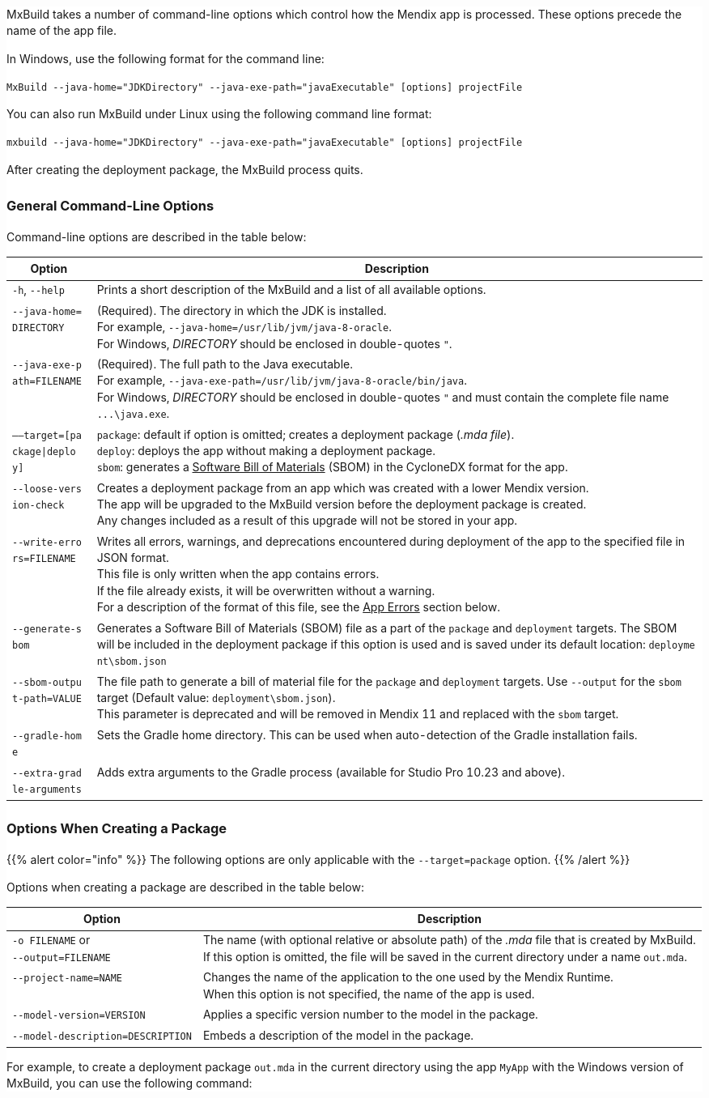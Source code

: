 MxBuild takes a number of command-line options which control how the Mendix app is processed. These options precede the name of the app file.

In Windows, use the following format for the command line:

`MxBuild --java-home="JDKDirectory" --java-exe-path="javaExecutable" [options] projectFile`

You can also run MxBuild under Linux using the following command line format:

`mxbuild --java-home="JDKDirectory" --java-exe-path="javaExecutable" [options] projectFile`

After creating the deployment package, the MxBuild process quits.

### General Command-Line Options

Command-line options are described in the table below:

| Option | Description |
| --- | --- |
| `-h`, `--help` | Prints a short description of the MxBuild and a list of all available options. |
| `--java-home=DIRECTORY` | (Required). The directory in which the JDK is installed.<br/>For example, `--java-home=/usr/lib/jvm/java-8-oracle`.<br/>For Windows, *DIRECTORY* should be enclosed in double-quotes `"`. |
| `--java-exe-path=FILENAME` | (Required). The full path to the Java executable.<br/>For example, `--java-exe-path=/usr/lib/jvm/java-8-oracle/bin/java`.<br/>For Windows, *DIRECTORY* should be enclosed in double-quotes `"` and must contain the complete file name `...\java.exe`. |
| <code>––target=[package&#124;deploy]</code> | `package`: default if option is omitted; creates a deployment package (*.mda file*).<br/>`deploy`: deploys the app without making a deployment package.<br/>`sbom`: generates a [Software Bill of Materials](/refguide10/sbom-generation/) (SBOM) in the CycloneDX format for the app. |
| `--loose-version-check` | Creates a deployment package from an app which was created with a lower Mendix version.<br/>The app will be upgraded to the MxBuild version before the deployment package is created.<br /> Any changes included as a result of this upgrade will not be stored in your app. |
| `--write-errors=FILENAME` | Writes all errors, warnings, and deprecations encountered during deployment of the app to the specified file in JSON format.<br />This file is only written when the app contains errors.<br />If the file already exists, it will be overwritten without a warning.<br />For a description of the format of this file, see the [App Errors](#app-errors) section below. |
| `--generate-sbom` | Generates a Software Bill of Materials (SBOM) file as a part of the `package` and `deployment` targets. The SBOM will be included in the deployment package if this option is used and is saved under its default location: `deployment\sbom.json` |
| `--sbom-output-path=VALUE` | The file path to generate a bill of material file for the `package` and `deployment` targets. Use `--output` for the `sbom` target (Default value: `deployment\sbom.json`). <br>This parameter is deprecated and will be removed in Mendix 11 and replaced with the `sbom` target.</br> |
| `--gradle-home` | Sets the Gradle home directory. This can be used when auto-detection of the Gradle installation fails. | 
| `--extra-gradle-arguments` | Adds extra arguments to the Gradle process (available for Studio Pro 10.23 and above). | 

### Options When Creating a Package

{{% alert color="info" %}}
The following options are only applicable with the `--target=package` option.
{{% /alert %}}

Options when creating a package are described in the table below:

| Option | Description |
| --- | --- |
| `-o FILENAME` or<br/>`--output=FILENAME` | The name (with optional relative or absolute path) of the *.mda* file that is created by MxBuild.<br />If this option is omitted, the file will be saved in the current directory under a name `out.mda`. |
| `--project-name=NAME` | Changes the name of the application to the one used by the Mendix Runtime.<br />When this option is not specified, the name of the app is used. |
| `--model-version=VERSION` | Applies a specific version number to the model in the package. |
| `--model-description=DESCRIPTION` | Embeds a description of the model in the package. |

For example, to create a deployment package `out.mda` in the current directory using the app `MyApp` with the Windows version of MxBuild, you can use the following command:
